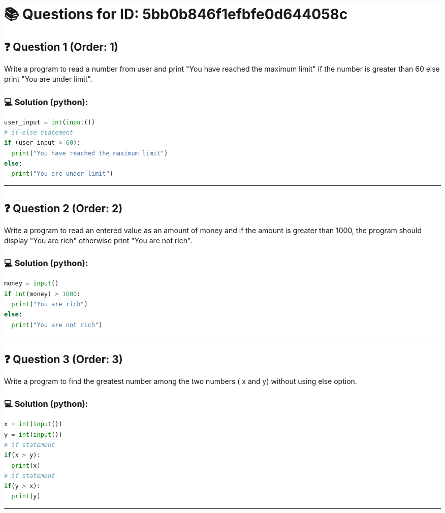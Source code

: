 # 📚 Questions for ID: 5bb0b846f1efbfe0d644058c

## :question: Question 1 (Order: 1)

<p>Write a program to read a number from user and print "You have reached the maximum limit" if the number is greater than 60 else print "You are under limit".</p>


### 💻 Solution (python):

```python
user_input = int(input())
# if-else statement
if (user_input > 60):
  print("You have reached the maximum limit")
else:
  print("You are under limit")
```

---

## :question: Question 2 (Order: 2)

<p>Write a program to read an entered value as an amount of money and if the amount is greater than 1000, the program should display "You are rich" otherwise print "You are not rich".</p>


### 💻 Solution (python):

```python
money = input()
if int(money) > 1000:        
  print("You are rich") 
else:
  print("You are not rich") 
```

---

## :question: Question 3 (Order: 3)

<p>Write a program to find the greatest number among the two numbers ( x and y) without using else option.</p>


### 💻 Solution (python):

```python
x = int(input())
y = int(input())
# if statement
if(x > y):
  print(x)
# if statement
if(y > x):
  print(y)
```

---